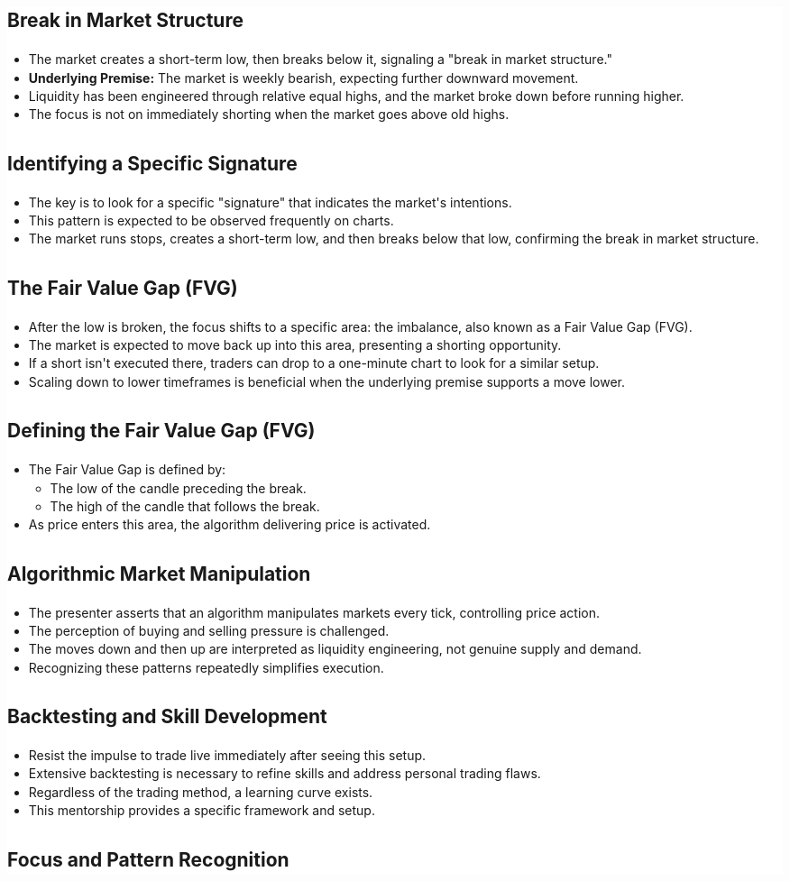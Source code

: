 ## **Break in Market Structure**

*   The market creates a short-term low, then breaks below it, signaling a "break in market structure."
*   **Underlying Premise:** The market is weekly bearish, expecting further downward movement.
*   Liquidity has been engineered through relative equal highs, and the market broke down before running higher.
*   The focus is not on immediately shorting when the market goes above old highs.

## **Identifying a Specific Signature**

*   The key is to look for a specific "signature" that indicates the market's intentions.
*   This pattern is expected to be observed frequently on charts.
*   The market runs stops, creates a short-term low, and then breaks below that low, confirming the break in market structure.

## **The Fair Value Gap (FVG)**

*   After the low is broken, the focus shifts to a specific area: the imbalance, also known as a Fair Value Gap (FVG).
*   The market is expected to move back up into this area, presenting a shorting opportunity.
*   If a short isn't executed there, traders can drop to a one-minute chart to look for a similar setup.
*   Scaling down to lower timeframes is beneficial when the underlying premise supports a move lower.

## **Defining the Fair Value Gap (FVG)**

*   The Fair Value Gap is defined by:
    *   The low of the candle preceding the break.
    *   The high of the candle that follows the break.
*   As price enters this area, the algorithm delivering price is activated.

## **Algorithmic Market Manipulation**

*   The presenter asserts that an algorithm manipulates markets every tick, controlling price action.
*   The perception of buying and selling pressure is challenged.
*   The moves down and then up are interpreted as liquidity engineering, not genuine supply and demand.
*   Recognizing these patterns repeatedly simplifies execution.

## **Backtesting and Skill Development**

*   Resist the impulse to trade live immediately after seeing this setup.
*   Extensive backtesting is necessary to refine skills and address personal trading flaws.
*   Regardless of the trading method, a learning curve exists.
*   This mentorship provides a specific framework and setup.

## **Focus and Pattern Recognition**
